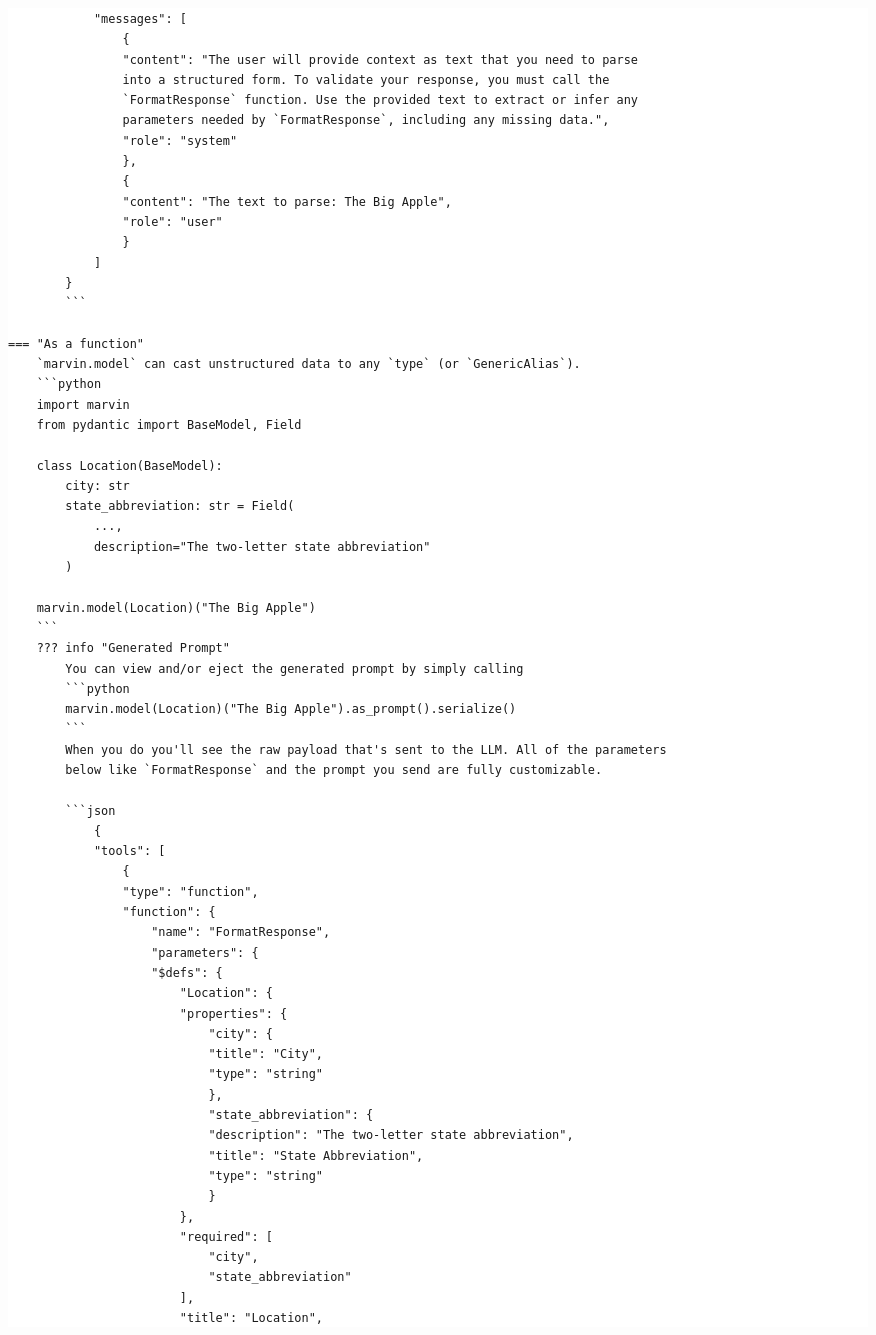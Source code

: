                 "messages": [
                    {
                    "content": "The user will provide context as text that you need to parse
                    into a structured form. To validate your response, you must call the 
                    `FormatResponse` function. Use the provided text to extract or infer any 
                    parameters needed by `FormatResponse`, including any missing data.",
                    "role": "system"
                    },
                    {
                    "content": "The text to parse: The Big Apple",
                    "role": "user"
                    }
                ]
            }
            ```

    === "As a function"
        `marvin.model` can cast unstructured data to any `type` (or `GenericAlias`).
        ```python
        import marvin
        from pydantic import BaseModel, Field

        class Location(BaseModel):
            city: str
            state_abbreviation: str = Field(
                ..., 
                description="The two-letter state abbreviation"
            )

        marvin.model(Location)("The Big Apple")
        ```
        ??? info "Generated Prompt"
            You can view and/or eject the generated prompt by simply calling 
            ```python
            marvin.model(Location)("The Big Apple").as_prompt().serialize()
            ```
            When you do you'll see the raw payload that's sent to the LLM. All of the parameters
            below like `FormatResponse` and the prompt you send are fully customizable. 

            ```json
                {
                "tools": [
                    {
                    "type": "function",
                    "function": {
                        "name": "FormatResponse",
                        "parameters": {
                        "$defs": {
                            "Location": {
                            "properties": {
                                "city": {
                                "title": "City",
                                "type": "string"
                                },
                                "state_abbreviation": {
                                "description": "The two-letter state abbreviation",
                                "title": "State Abbreviation",
                                "type": "string"
                                }
                            },
                            "required": [
                                "city",
                                "state_abbreviation"
                            ],
                            "title": "Location",